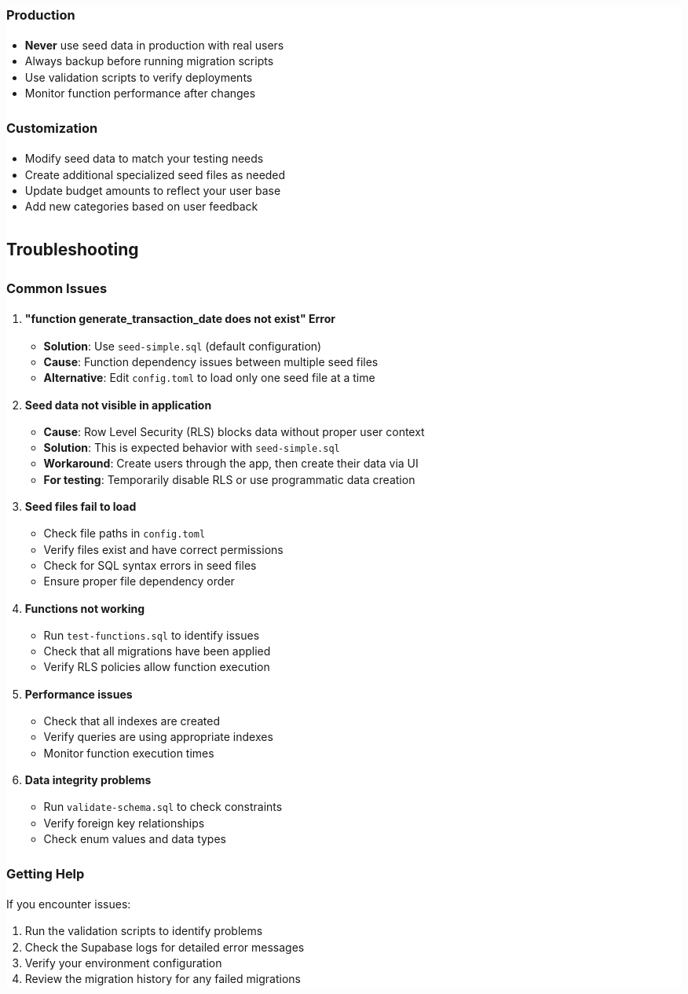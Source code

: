 ### Production
- **Never** use seed data in production with real users
- Always backup before running migration scripts
- Use validation scripts to verify deployments
- Monitor function performance after changes

### Customization
- Modify seed data to match your testing needs
- Create additional specialized seed files as needed
- Update budget amounts to reflect your user base
- Add new categories based on user feedback

## Troubleshooting

### Common Issues

1. **"function generate_transaction_date does not exist" Error**
   - **Solution**: Use `seed-simple.sql` (default configuration)
   - **Cause**: Function dependency issues between multiple seed files
   - **Alternative**: Edit `config.toml` to load only one seed file at a time

2. **Seed data not visible in application**
   - **Cause**: Row Level Security (RLS) blocks data without proper user context
   - **Solution**: This is expected behavior with `seed-simple.sql`
   - **Workaround**: Create users through the app, then create their data via UI
   - **For testing**: Temporarily disable RLS or use programmatic data creation

3. **Seed files fail to load**
   - Check file paths in `config.toml`
   - Verify files exist and have correct permissions
   - Check for SQL syntax errors in seed files
   - Ensure proper file dependency order

4. **Functions not working**
   - Run `test-functions.sql` to identify issues
   - Check that all migrations have been applied
   - Verify RLS policies allow function execution

5. **Performance issues**
   - Check that all indexes are created
   - Verify queries are using appropriate indexes
   - Monitor function execution times

6. **Data integrity problems**
   - Run `validate-schema.sql` to check constraints
   - Verify foreign key relationships
   - Check enum values and data types

### Getting Help

If you encounter issues:
1. Run the validation scripts to identify problems
2. Check the Supabase logs for detailed error messages
3. Verify your environment configuration
4. Review the migration history for any failed migrations
